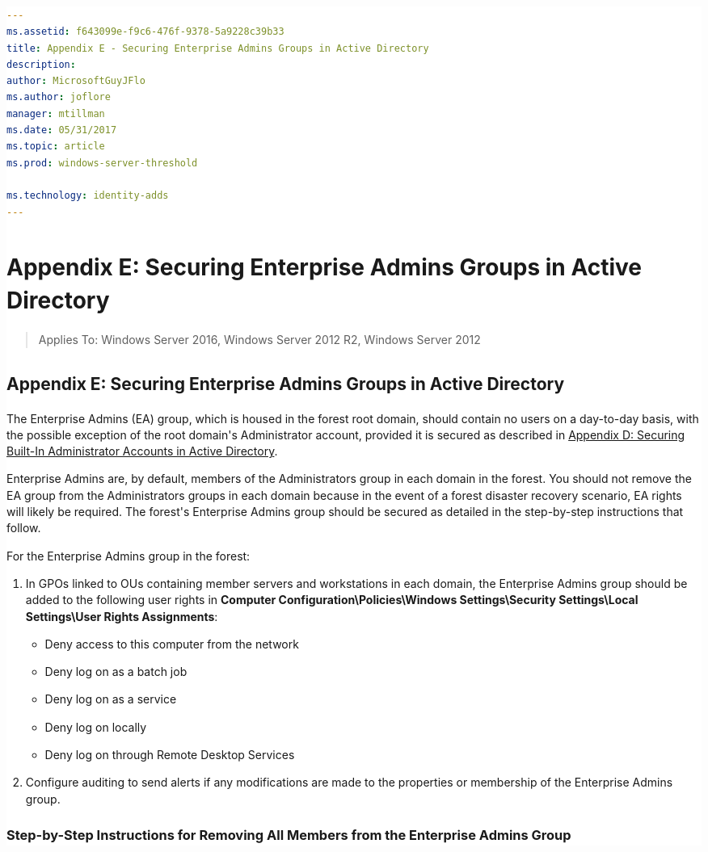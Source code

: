```yaml
---
ms.assetid: f643099e-f9c6-476f-9378-5a9228c39b33
title: Appendix E - Securing Enterprise Admins Groups in Active Directory
description:
author: MicrosoftGuyJFlo
ms.author: joflore
manager: mtillman
ms.date: 05/31/2017
ms.topic: article
ms.prod: windows-server-threshold

ms.technology: identity-adds
---
```


# Appendix E: Securing Enterprise Admins Groups in Active Directory

>Applies To: Windows Server 2016, Windows Server 2012 R2, Windows Server 2012


## Appendix E: Securing Enterprise Admins Groups in Active Directory  
The Enterprise Admins (EA) group, which is housed in the forest root domain, should contain no users on a day-to-day basis, with the possible exception of the root domain's Administrator account, provided it is secured as described in [Appendix D: Securing Built-In Administrator Accounts in Active Directory](../../../ad-ds/plan/security-best-practices/Appendix-D--Securing-Built-In-Administrator-Accounts-in-Active-Directory.md).  

Enterprise Admins are, by default, members of the Administrators group in each domain in the forest. You should not remove the EA group from the Administrators groups in each domain because in the event of a forest disaster recovery scenario, EA rights will likely be required. The forest's Enterprise Admins group should be secured as detailed in the step-by-step instructions that follow.  

For the Enterprise Admins group in the forest:  

1.  In GPOs linked to OUs containing member servers and workstations in each domain, the Enterprise Admins group should be added to the following user rights in **Computer Configuration\Policies\Windows Settings\Security Settings\Local Settings\User Rights Assignments**:  

    -   Deny access to this computer from the network  

    -   Deny log on as a batch job  

    -   Deny log on as a service  

    -   Deny log on locally  

    -   Deny log on through Remote Desktop Services  

2.  Configure auditing to send alerts if any modifications are made to the properties or membership of the Enterprise Admins group.  

### Step-by-Step Instructions for Removing All Members from the Enterprise Admins Group  

